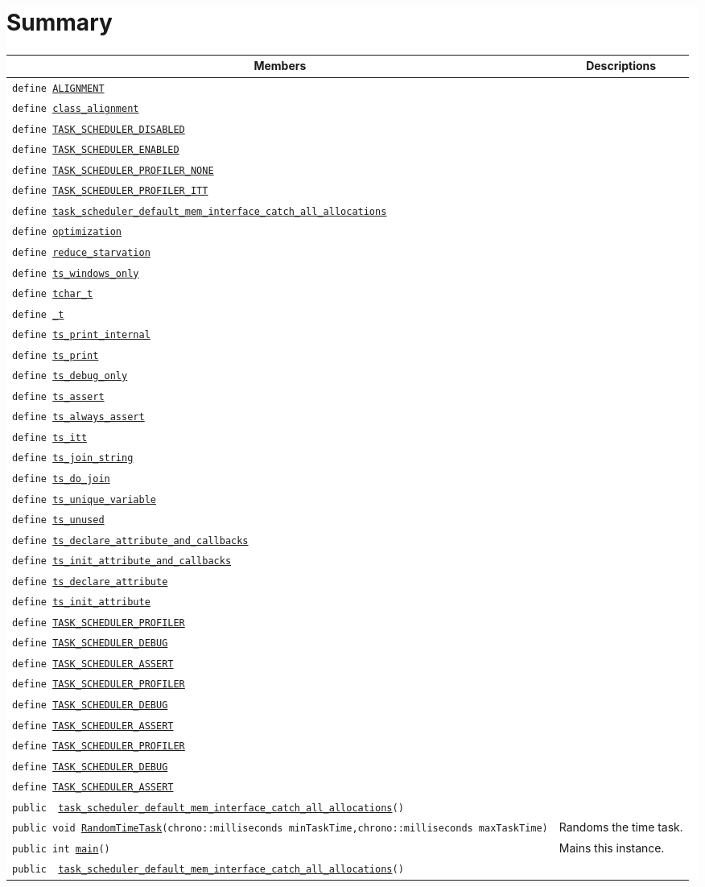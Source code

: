 # Summary

 Members                        | Descriptions                                
--------------------------------|---------------------------------------------
`define `[`ALIGNMENT`](#alignment_8h_1a450f9d8af07bfe2f313dbe3a78738a5e)            | 
`define `[`class_alignment`](#containers_8h_1a260ce407668618187dc13842c095a647)            | 
`define `[`TASK_SCHEDULER_DISABLED`](#defines_8h_1ae9b1df2b104a6682d02254d8504aa3cb)            | 
`define `[`TASK_SCHEDULER_ENABLED`](#defines_8h_1a78dd1c60aa9944594bfdc56e78389a38)            | 
`define `[`TASK_SCHEDULER_PROFILER_NONE`](#defines_8h_1aafdb6b6d5c1d278e51de4dc7eab6ba5f)            | 
`define `[`TASK_SCHEDULER_PROFILER_ITT`](#defines_8h_1ae6c55a565b1fa61326e3b687971e7137)            | 
`define `[`task_scheduler_default_mem_interface_catch_all_allocations`](#memory_8h_1a7908572757e9ecd35e78b16de28f5b43)            | 
`define `[`optimization`](#meta_8h_1a9ff5da7d3d16a1bd047a76e2d68782f0)            | 
`define `[`reduce_starvation`](#meta_8h_1a4baf8b0d017cab46679be16a6a456eb2)            | 
`define `[`ts_windows_only`](#platform_8h_1a372ddc9444b8d67b78ca4390bc16eaf3)            | 
`define `[`tchar_t`](#platform_8h_1acf7a0908ceed3a6ad09958993aae6868)            | 
`define `[`_t`](#platform_8h_1aabc341906992e6fc99ffb879df3003c7)            | 
`define `[`ts_print_internal`](#print_8h_1a17099dcee86b45b08093146e333907a3)            | 
`define `[`ts_print`](#print_8h_1a52e7a19f22557adf8886357947f0b815)            | 
`define `[`ts_debug_only`](#utils_8h_1a569b826ad125451b8358c4a0385fb985)            | 
`define `[`ts_assert`](#utils_8h_1a025700f763a0dbb62173ab080884329a)            | 
`define `[`ts_always_assert`](#utils_8h_1a59627301966eb7bd49bf4860004823d9)            | 
`define `[`ts_itt`](#utils_8h_1a6bab8188114862bfcf8ad054c7135389)            | 
`define `[`ts_join_string`](#utils_8h_1ac9491a767789204698d1ee7b1f3ac863)            | 
`define `[`ts_do_join`](#utils_8h_1aaafd1202c51b64c616032d417fe64fd9)            | 
`define `[`ts_unique_variable`](#utils_8h_1ab33a568c06366a76235b9a5a01e6226e)            | 
`define `[`ts_unused`](#utils_8h_1a5755c9df6d339aa6eb1a303ac9ba6601)            | 
`define `[`ts_declare_attribute_and_callbacks`](#utils_8h_1a7c3470866bab76b82670a8bcf3b7f2e9)            | 
`define `[`ts_init_attribute_and_callbacks`](#utils_8h_1adc341c494347f788c80023428fc411de)            | 
`define `[`ts_declare_attribute`](#utils_8h_1a3b90c42ae60ecb4871d3bb47ebe7970a)            | 
`define `[`ts_init_attribute`](#utils_8h_1a42d958decfcd15195b2a488247dde6ee)            | 
`define `[`TASK_SCHEDULER_PROFILER`](#tests_2multi__threaded__detector_2main_8cpp_1a9ea10af1191c1eec7fde05db51f5aab4)            | 
`define `[`TASK_SCHEDULER_DEBUG`](#samples_2basic_2stdafx_8h_1ac413d9542a19405f74c6699450163a7b)            | 
`define `[`TASK_SCHEDULER_ASSERT`](#samples_2basic_2stdafx_8h_1abd956a528a775769f07ab5af25d83ef3)            | 
`define `[`TASK_SCHEDULER_PROFILER`](#samples_2basic_2stdafx_8h_1a9ea10af1191c1eec7fde05db51f5aab4)            | 
`define `[`TASK_SCHEDULER_DEBUG`](#samples_2profile_2stdafx_8h_1ac413d9542a19405f74c6699450163a7b)            | 
`define `[`TASK_SCHEDULER_ASSERT`](#samples_2profile_2stdafx_8h_1abd956a528a775769f07ab5af25d83ef3)            | 
`define `[`TASK_SCHEDULER_PROFILER`](#samples_2profile_2stdafx_8h_1a9ea10af1191c1eec7fde05db51f5aab4)            | 
`define `[`TASK_SCHEDULER_DEBUG`](#tests_2multi__threaded__detector_2stdafx_8h_1ac413d9542a19405f74c6699450163a7b)            | 
`define `[`TASK_SCHEDULER_ASSERT`](#tests_2multi__threaded__detector_2stdafx_8h_1abd956a528a775769f07ab5af25d83ef3)            | 
`public  `[`task_scheduler_default_mem_interface_catch_all_allocations`](#samples_2basic_2main_8cpp_1ade4ab2d33186fff4f511f0b6b946acca)`()`            | 
`public void `[`RandomTimeTask`](#samples_2basic_2main_8cpp_1a1965f00a1f57e9a7ac227a5278eefd3b)`(chrono::milliseconds minTaskTime,chrono::milliseconds maxTaskTime)`            | Randoms the time task.
`public int `[`main`](#samples_2basic_2main_8cpp_1ae66f6b31b5ad750f1fe042a706a4e3d4)`()`            | Mains this instance.
`public  `[`task_scheduler_default_mem_interface_catch_all_allocations`](#samples_2profile_2main_8cpp_1ade4ab2d33186fff4f511f0b6b946acca)`()`            | 